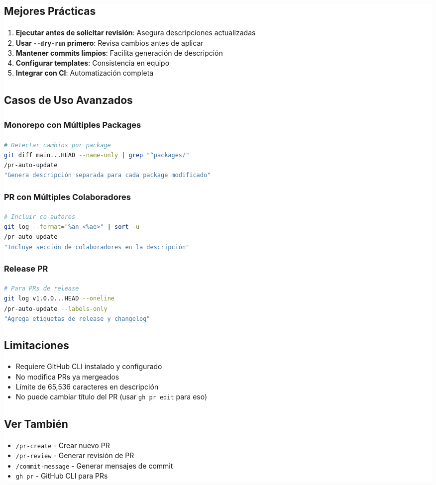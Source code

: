 ## Mejores Prácticas

1. **Ejecutar antes de solicitar revisión**: Asegura descripciones actualizadas
2. **Usar `--dry-run` primero**: Revisa cambios antes de aplicar
3. **Mantener commits limpios**: Facilita generación de descripción
4. **Configurar templates**: Consistencia en equipo
5. **Integrar con CI**: Automatización completa

## Casos de Uso Avanzados

### Monorepo con Múltiples Packages

```bash
# Detectar cambios por package
git diff main...HEAD --name-only | grep "^packages/"
/pr-auto-update
"Genera descripción separada para cada package modificado"
```

### PR con Múltiples Colaboradores

```bash
# Incluir co-autores
git log --format="%an <%ae>" | sort -u
/pr-auto-update
"Incluye sección de colaboradores en la descripción"
```

### Release PR

```bash
# Para PRs de release
git log v1.0.0...HEAD --oneline
/pr-auto-update --labels-only
"Agrega etiquetas de release y changelog"
```

## Limitaciones

- Requiere GitHub CLI instalado y configurado
- No modifica PRs ya mergeados
- Límite de 65,536 caracteres en descripción
- No puede cambiar título del PR (usar `gh pr edit` para eso)

## Ver También

- `/pr-create` - Crear nuevo PR
- `/pr-review` - Generar revisión de PR
- `/commit-message` - Generar mensajes de commit
- `gh pr` - GitHub CLI para PRs
